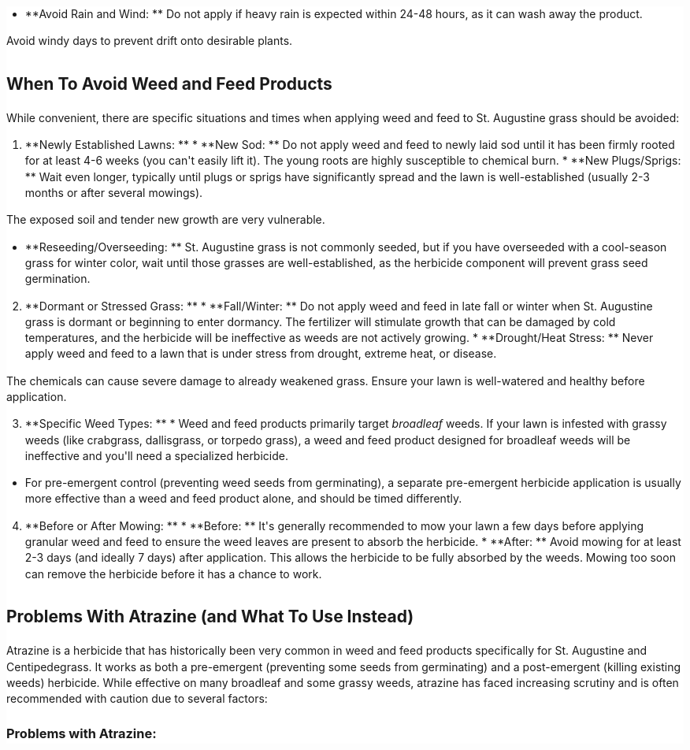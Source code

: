 * **Avoid Rain and Wind: ** Do not apply if heavy rain is expected within 24-48 hours, as it can wash away the product.

Avoid windy days to prevent drift onto desirable plants.

##  When To Avoid Weed and Feed Products

While convenient, there are specific situations and times when applying weed and feed to St. Augustine grass should be avoided:

1. **Newly Established Lawns: ** * **New Sod: ** Do not apply weed and feed to newly laid sod until it has been firmly rooted for at least 4-6 weeks (you can't easily lift it). The young roots are highly susceptible to chemical burn. * **New Plugs/Sprigs: ** Wait even longer, typically until plugs or sprigs have significantly spread and the lawn is well-established (usually 2-3 months or after several mowings).

The exposed soil and tender new growth are very vulnerable.

* **Reseeding/Overseeding: ** St. Augustine grass is not commonly seeded, but if you have overseeded with a cool-season grass for winter color, wait until those grasses are well-established, as the herbicide component will prevent grass seed germination.

2. **Dormant or Stressed Grass: ** * **Fall/Winter: ** Do not apply weed and feed in late fall or winter when St. Augustine grass is dormant or beginning to enter dormancy. The fertilizer will stimulate growth that can be damaged by cold temperatures, and the herbicide will be ineffective as weeds are not actively growing. * **Drought/Heat Stress: ** Never apply weed and feed to a lawn that is under stress from drought, extreme heat, or disease.

The chemicals can cause severe damage to already weakened grass. Ensure your lawn is well-watered and healthy before application.

3. **Specific Weed Types: ** * Weed and feed products primarily target *broadleaf* weeds. If your lawn is infested with grassy weeds (like crabgrass, dallisgrass, or torpedo grass), a weed and feed product designed for broadleaf weeds will be ineffective and you'll need a specialized herbicide.

* For pre-emergent control (preventing weed seeds from germinating), a separate pre-emergent herbicide application is usually more effective than a weed and feed product alone, and should be timed differently.

4. **Before or After Mowing: ** * **Before: ** It's generally recommended to mow your lawn a few days before applying granular weed and feed to ensure the weed leaves are present to absorb the herbicide. * **After: ** Avoid mowing for at least 2-3 days (and ideally 7 days) after application. This allows the herbicide to be fully absorbed by the weeds. Mowing too soon can remove the herbicide before it has a chance to work.

##  Problems With Atrazine (and What To Use Instead)

Atrazine is a herbicide that has historically been very common in weed and feed products specifically for St. Augustine and Centipedegrass. It works as both a pre-emergent (preventing some seeds from germinating) and a post-emergent (killing existing weeds) herbicide. While effective on many broadleaf and some grassy weeds, atrazine has faced increasing scrutiny and is often recommended with caution due to several factors:

###  Problems with Atrazine:
